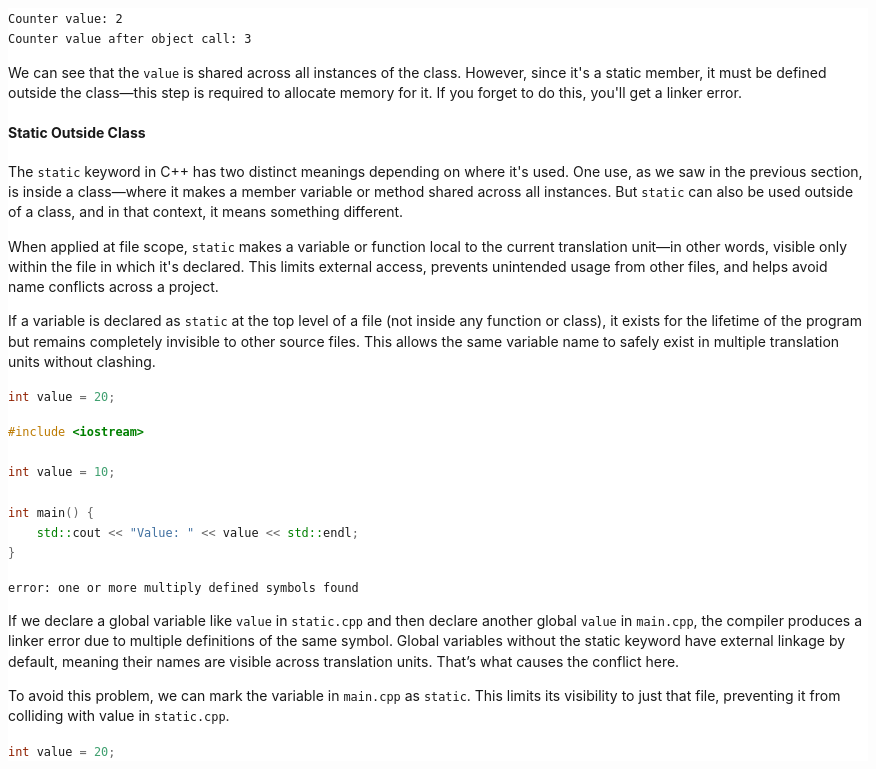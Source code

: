 ``` title="output"
Counter value: 2
Counter value after object call: 3
```

We can see that the `value` is shared across all instances of the class.
However, since it's a static member, it must be defined outside the class—this step is required to allocate memory for it.
If you forget to do this, you'll get a linker error.

#### Static Outside Class

The `static` keyword in C++ has two distinct meanings depending on where it's used.
One use, as we saw in the previous section, is inside a class—where it makes a member variable or method shared across all instances.
But `static` can also be used outside of a class, and in that context, it means something different.

When applied at file scope, `static` makes a variable or function local to the current translation unit—in other words, visible only within the file in which it's declared.
This limits external access, prevents unintended usage from other files, and helps avoid name conflicts across a project.

If a variable is declared as `static` at the top level of a file (not inside any function or class), it exists for the lifetime of the program but remains completely invisible to other source files.
This allows the same variable name to safely exist in multiple translation units without clashing.

```cpp title="static.cpp"
int value = 20;
```

```cpp title="main.cpp"
#include <iostream>

int value = 10;

int main() {
	std::cout << "Value: " << value << std::endl;
}
```

``` title="output"
error: one or more multiply defined symbols found
```

If we declare a global variable like `value` in `static.cpp` and then declare another global `value` in `main.cpp`, the compiler produces a linker error due to multiple definitions of the same symbol.
Global variables without the static keyword have external linkage by default, meaning their names are visible across translation units.
That’s what causes the conflict here.

To avoid this problem, we can mark the variable in `main.cpp` as `static`.
This limits its visibility to just that file, preventing it from colliding with value in `static.cpp`.

```cpp title="static.cpp"
int value = 20;
```
